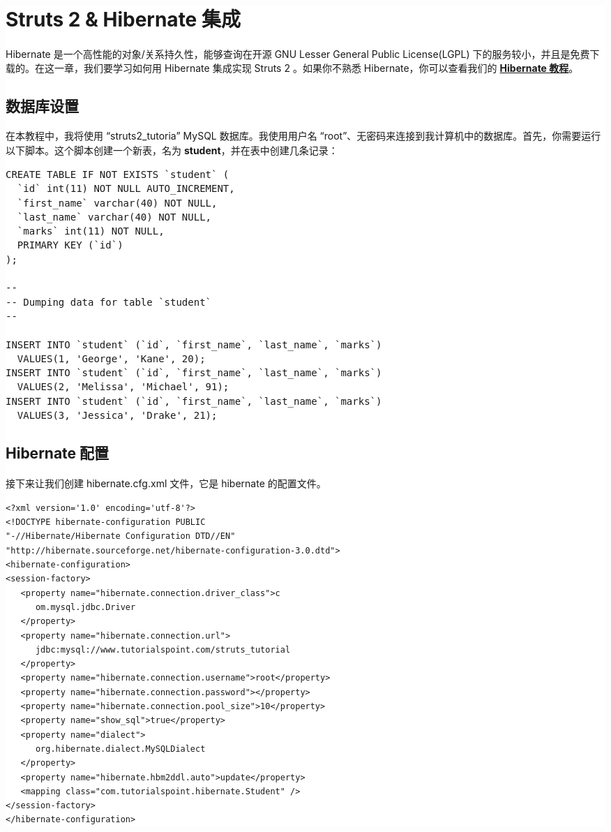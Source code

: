# Struts 2 & Hibernate 集成

Hibernate 是一个高性能的对象/关系持久性，能够查询在开源 GNU Lesser General Public License(LGPL) 下的服务较小，并且是免费下载的。在这一章，我们要学习如何用 Hibernate 集成实现 Struts 2 。如果你不熟悉 Hibernate，你可以查看我们的 [**Hibernate 教程**](http://www.tutorialspoint.com/hibernate/index.htm)。

## 数据库设置

在本教程中，我将使用 “struts2_tutoria” MySQL 数据库。我使用用户名 “root”、无密码来连接到我计算机中的数据库。首先，你需要运行以下脚本。这个脚本创建一个新表，名为 **student**，并在表中创建几条记录：

<pre class="prettyprint notranslate">
CREATE TABLE IF NOT EXISTS `student` (
  `id` int(11) NOT NULL AUTO_INCREMENT,
  `first_name` varchar(40) NOT NULL,
  `last_name` varchar(40) NOT NULL,
  `marks` int(11) NOT NULL,
  PRIMARY KEY (`id`)
);

--
-- Dumping data for table `student`
--

INSERT INTO `student` (`id`, `first_name`, `last_name`, `marks`) 
  VALUES(1, 'George', 'Kane', 20);
INSERT INTO `student` (`id`, `first_name`, `last_name`, `marks`) 
  VALUES(2, 'Melissa', 'Michael', 91);
INSERT INTO `student` (`id`, `first_name`, `last_name`, `marks`) 
  VALUES(3, 'Jessica', 'Drake', 21);
</pre>

## Hibernate 配置

接下来让我们创建 hibernate.cfg.xml 文件，它是 hibernate 的配置文件。

``` 
<?xml version='1.0' encoding='utf-8'?>
<!DOCTYPE hibernate-configuration PUBLIC
"-//Hibernate/Hibernate Configuration DTD//EN"
"http://hibernate.sourceforge.net/hibernate-configuration-3.0.dtd">
<hibernate-configuration>
<session-factory>
   <property name="hibernate.connection.driver_class">c
      om.mysql.jdbc.Driver
   </property>
   <property name="hibernate.connection.url">
      jdbc:mysql://www.tutorialspoint.com/struts_tutorial
   </property>
   <property name="hibernate.connection.username">root</property>
   <property name="hibernate.connection.password"></property>
   <property name="hibernate.connection.pool_size">10</property>
   <property name="show_sql">true</property>
   <property name="dialect">
      org.hibernate.dialect.MySQLDialect
   </property>
   <property name="hibernate.hbm2ddl.auto">update</property>
   <mapping class="com.tutorialspoint.hibernate.Student" />
</session-factory>
</hibernate-configuration> 
```
